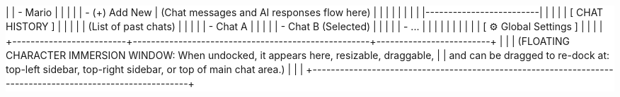 | | - Mario                 |                                                    |                         |
| | - (+) Add New           |   (Chat messages and AI responses flow here)       |                         |
| |                         |                                                    |                         |
| |-------------------------|                                                    |                         |
| | [ CHAT HISTORY ]        |                                                    |                         |
| | (List of past chats)    |                                                    |                         |
| | - Chat A                |                                                    |                         |
| | - Chat B (Selected)     |                                                    |                         |
| | - ...                   |                                                    |                         |
| |                         |                                                    |                         |
| | [ ⚙️ Global Settings ]  |                                                    |                         |
| +-------------------------+----------------------------------------------------+-------------------------+
|                                                                                                          |
|  (FLOATING CHARACTER IMMERSION WINDOW: When undocked, it appears here, resizable, draggable,             |
|   and can be dragged to re-dock at: top-left sidebar, top-right sidebar, or top of main chat area.)      |
|                                                                                                          |
+----------------------------------------------------------------------------------------------------------+

